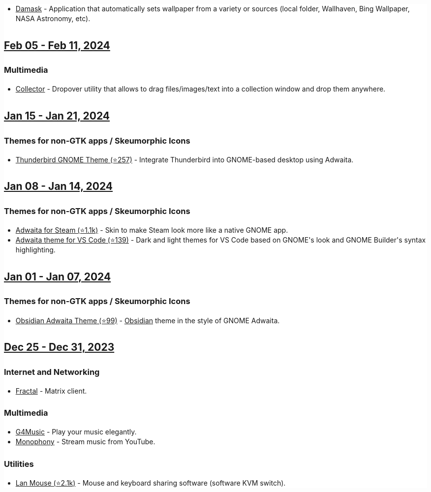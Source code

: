 *   [Damask](https://gitlab.gnome.org/subpop/damask) - Application that automatically sets wallpaper from a variety or sources (local folder, Wallhaven, Bing Wallpaper, NASA Astronomy, etc).

## [Feb 05 - Feb 11, 2024](/content/2024/6/README.md)

### Multimedia

*   [Collector](https://mijorus.it/projects/collector) - Dropover utility that allows to drag files/images/text into a collection window and drop them anywhere.

## [Jan 15 - Jan 21, 2024](/content/2024/3/README.md)

### Themes for non-GTK apps / Skeumorphic Icons

*   [Thunderbird GNOME Theme (⭐257)](https://github.com/rafaelmardojai/thunderbird-gnome-theme) - Integrate Thunderbird into GNOME-based desktop using Adwaita.

## [Jan 08 - Jan 14, 2024](/content/2024/2/README.md)

### Themes for non-GTK apps / Skeumorphic Icons

*   [Adwaita for Steam (⭐1.1k)](https://github.com/tkashkin/Adwaita-for-Steam) - Skin to make Steam look more like a native GNOME app.
*   [Adwaita theme for VS Code (⭐139)](https://github.com/piousdeer/vscode-adwaita) - Dark and light themes for VS Code based on GNOME's look and GNOME Builder's syntax highlighting.

## [Jan 01 - Jan 07, 2024](/content/2024/1/README.md)

### Themes for non-GTK apps / Skeumorphic Icons

*   [Obsidian Adwaita Theme (⭐99)](https://github.com/birneee/obsidian-adwaita-theme) - [Obsidian](https://obsidian.md) theme in the style of GNOME Adwaita.

## [Dec 25 - Dec 31, 2023](/content/2023/52/README.md)

### Internet and Networking

*   [Fractal](https://flathub.org/apps/org.gnome.Fractal) - Matrix client.

### Multimedia

*   [G4Music](https://flathub.org/apps/com.github.neithern.g4music) - Play your music elegantly.
*   [Monophony](https://flathub.org/fr/apps/io.gitlab.zehkira.Monophony) - Stream music from YouTube.

### Utilities

*   [Lan Mouse (⭐2.1k)](https://github.com/feschber/lan-mouse) - Mouse and keyboard sharing software (software KVM switch).
